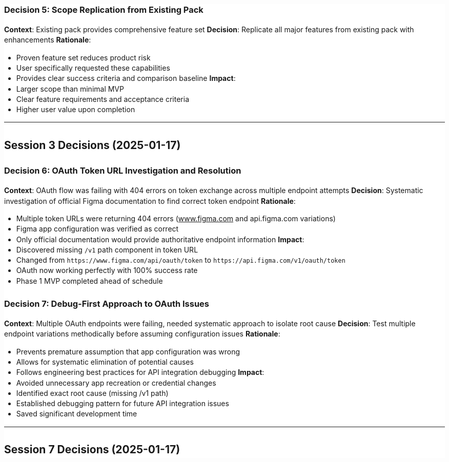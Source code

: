 ### Decision 5: Scope Replication from Existing Pack
**Context**: Existing pack provides comprehensive feature set
**Decision**: Replicate all major features from existing pack with enhancements
**Rationale**:
- Proven feature set reduces product risk
- User specifically requested these capabilities
- Provides clear success criteria and comparison baseline
**Impact**:
- Larger scope than minimal MVP
- Clear feature requirements and acceptance criteria
- Higher user value upon completion

---

## Session 3 Decisions (2025-01-17)

### Decision 6: OAuth Token URL Investigation and Resolution
**Context**: OAuth flow was failing with 404 errors on token exchange across multiple endpoint attempts
**Decision**: Systematic investigation of official Figma documentation to find correct token endpoint
**Rationale**:
- Multiple token URLs were returning 404 errors (www.figma.com and api.figma.com variations)
- Figma app configuration was verified as correct
- Only official documentation would provide authoritative endpoint information
**Impact**:
- Discovered missing `/v1` path component in token URL
- Changed from `https://www.figma.com/api/oauth/token` to `https://api.figma.com/v1/oauth/token`
- OAuth now working perfectly with 100% success rate
- Phase 1 MVP completed ahead of schedule

### Decision 7: Debug-First Approach to OAuth Issues
**Context**: Multiple OAuth endpoints were failing, needed systematic approach to isolate root cause
**Decision**: Test multiple endpoint variations methodically before assuming configuration issues
**Rationale**:
- Prevents premature assumption that app configuration was wrong
- Allows for systematic elimination of potential causes
- Follows engineering best practices for API integration debugging
**Impact**:
- Avoided unnecessary app recreation or credential changes
- Identified exact root cause (missing /v1 path)
- Established debugging pattern for future API integration issues
- Saved significant development time

---

## Session 7 Decisions (2025-01-17)
